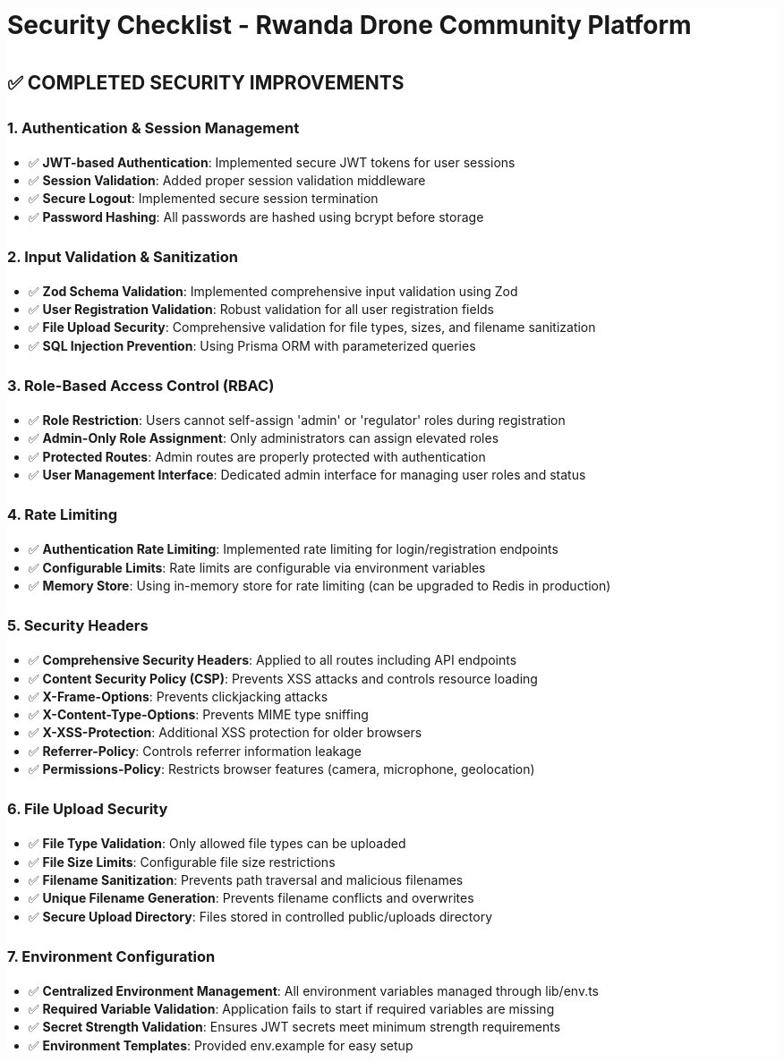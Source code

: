 # Security Checklist - Rwanda Drone Community Platform

## ✅ COMPLETED SECURITY IMPROVEMENTS

### 1. **Authentication & Session Management**
- ✅ **JWT-based Authentication**: Implemented secure JWT tokens for user sessions
- ✅ **Session Validation**: Added proper session validation middleware
- ✅ **Secure Logout**: Implemented secure session termination
- ✅ **Password Hashing**: All passwords are hashed using bcrypt before storage

### 2. **Input Validation & Sanitization**
- ✅ **Zod Schema Validation**: Implemented comprehensive input validation using Zod
- ✅ **User Registration Validation**: Robust validation for all user registration fields
- ✅ **File Upload Security**: Comprehensive validation for file types, sizes, and filename sanitization
- ✅ **SQL Injection Prevention**: Using Prisma ORM with parameterized queries

### 3. **Role-Based Access Control (RBAC)**
- ✅ **Role Restriction**: Users cannot self-assign 'admin' or 'regulator' roles during registration
- ✅ **Admin-Only Role Assignment**: Only administrators can assign elevated roles
- ✅ **Protected Routes**: Admin routes are properly protected with authentication
- ✅ **User Management Interface**: Dedicated admin interface for managing user roles and status

### 4. **Rate Limiting**
- ✅ **Authentication Rate Limiting**: Implemented rate limiting for login/registration endpoints
- ✅ **Configurable Limits**: Rate limits are configurable via environment variables
- ✅ **Memory Store**: Using in-memory store for rate limiting (can be upgraded to Redis in production)

### 5. **Security Headers**
- ✅ **Comprehensive Security Headers**: Applied to all routes including API endpoints
- ✅ **Content Security Policy (CSP)**: Prevents XSS attacks and controls resource loading
- ✅ **X-Frame-Options**: Prevents clickjacking attacks
- ✅ **X-Content-Type-Options**: Prevents MIME type sniffing
- ✅ **X-XSS-Protection**: Additional XSS protection for older browsers
- ✅ **Referrer-Policy**: Controls referrer information leakage
- ✅ **Permissions-Policy**: Restricts browser features (camera, microphone, geolocation)

### 6. **File Upload Security**
- ✅ **File Type Validation**: Only allowed file types can be uploaded
- ✅ **File Size Limits**: Configurable file size restrictions
- ✅ **Filename Sanitization**: Prevents path traversal and malicious filenames
- ✅ **Unique Filename Generation**: Prevents filename conflicts and overwrites
- ✅ **Secure Upload Directory**: Files stored in controlled public/uploads directory

### 7. **Environment Configuration**
- ✅ **Centralized Environment Management**: All environment variables managed through lib/env.ts
- ✅ **Required Variable Validation**: Application fails to start if required variables are missing
- ✅ **Secret Strength Validation**: Ensures JWT secrets meet minimum strength requirements
- ✅ **Environment Templates**: Provided env.example for easy setup
